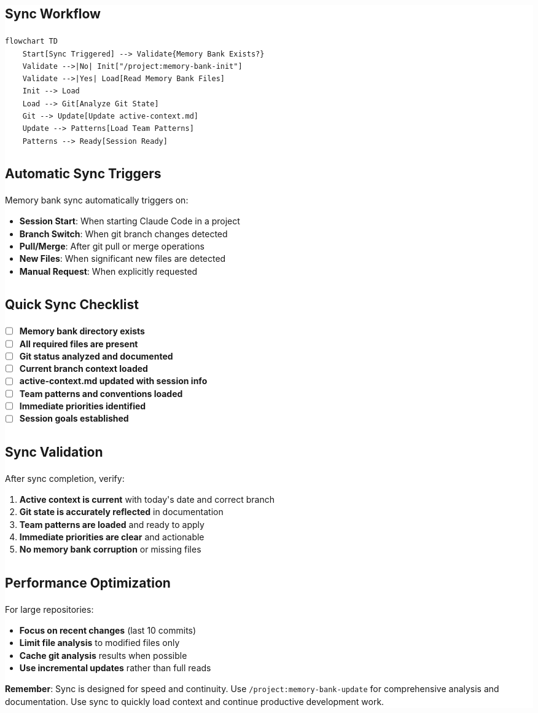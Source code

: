 ## Sync Workflow

```mermaid
flowchart TD
    Start[Sync Triggered] --> Validate{Memory Bank Exists?}
    Validate -->|No| Init["/project:memory-bank-init"]
    Validate -->|Yes| Load[Read Memory Bank Files]
    Init --> Load
    Load --> Git[Analyze Git State]
    Git --> Update[Update active-context.md]
    Update --> Patterns[Load Team Patterns]
    Patterns --> Ready[Session Ready]
```

## Automatic Sync Triggers

Memory bank sync automatically triggers on:
- **Session Start**: When starting Claude Code in a project
- **Branch Switch**: When git branch changes detected
- **Pull/Merge**: After git pull or merge operations
- **New Files**: When significant new files are detected
- **Manual Request**: When explicitly requested

## Quick Sync Checklist

- [ ] **Memory bank directory exists**
- [ ] **All required files are present**
- [ ] **Git status analyzed and documented**
- [ ] **Current branch context loaded**
- [ ] **active-context.md updated with session info**
- [ ] **Team patterns and conventions loaded**
- [ ] **Immediate priorities identified**
- [ ] **Session goals established**

## Sync Validation

After sync completion, verify:
1. **Active context is current** with today's date and correct branch
2. **Git state is accurately reflected** in documentation
3. **Team patterns are loaded** and ready to apply
4. **Immediate priorities are clear** and actionable
5. **No memory bank corruption** or missing files

## Performance Optimization

For large repositories:
- **Focus on recent changes** (last 10 commits)
- **Limit file analysis** to modified files only
- **Cache git analysis** results when possible
- **Use incremental updates** rather than full reads

**Remember**: Sync is designed for speed and continuity. Use `/project:memory-bank-update` for comprehensive analysis and documentation. Use sync to quickly load context and continue productive development work.
